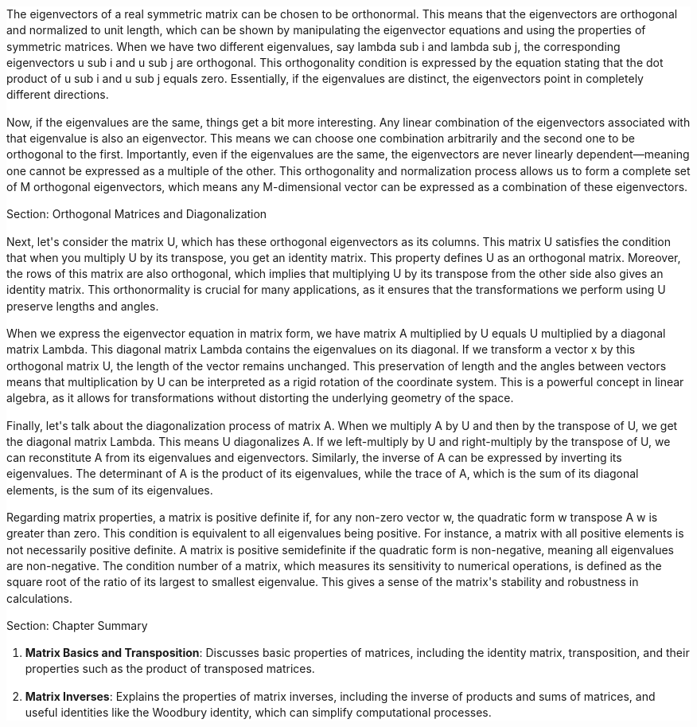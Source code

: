 The eigenvectors of a real symmetric matrix can be chosen to be orthonormal. This means that the eigenvectors are orthogonal and normalized to unit length, which can be shown by manipulating the eigenvector equations and using the properties of symmetric matrices. When we have two different eigenvalues, say lambda sub i and lambda sub j, the corresponding eigenvectors u sub i and u sub j are orthogonal. This orthogonality condition is expressed by the equation stating that the dot product of u sub i and u sub j equals zero. Essentially, if the eigenvalues are distinct, the eigenvectors point in completely different directions.

Now, if the eigenvalues are the same, things get a bit more interesting. Any linear combination of the eigenvectors associated with that eigenvalue is also an eigenvector. This means we can choose one combination arbitrarily and the second one to be orthogonal to the first. Importantly, even if the eigenvalues are the same, the eigenvectors are never linearly dependent—meaning one cannot be expressed as a multiple of the other. This orthogonality and normalization process allows us to form a complete set of M orthogonal eigenvectors, which means any M-dimensional vector can be expressed as a combination of these eigenvectors.

Section: Orthogonal Matrices and Diagonalization

Next, let's consider the matrix U, which has these orthogonal eigenvectors as its columns. This matrix U satisfies the condition that when you multiply U by its transpose, you get an identity matrix. This property defines U as an orthogonal matrix. Moreover, the rows of this matrix are also orthogonal, which implies that multiplying U by its transpose from the other side also gives an identity matrix. This orthonormality is crucial for many applications, as it ensures that the transformations we perform using U preserve lengths and angles.

When we express the eigenvector equation in matrix form, we have matrix A multiplied by U equals U multiplied by a diagonal matrix Lambda. This diagonal matrix Lambda contains the eigenvalues on its diagonal. If we transform a vector x by this orthogonal matrix U, the length of the vector remains unchanged. This preservation of length and the angles between vectors means that multiplication by U can be interpreted as a rigid rotation of the coordinate system. This is a powerful concept in linear algebra, as it allows for transformations without distorting the underlying geometry of the space.

Finally, let's talk about the diagonalization process of matrix A. When we multiply A by U and then by the transpose of U, we get the diagonal matrix Lambda. This means U diagonalizes A. If we left-multiply by U and right-multiply by the transpose of U, we can reconstitute A from its eigenvalues and eigenvectors. Similarly, the inverse of A can be expressed by inverting its eigenvalues. The determinant of A is the product of its eigenvalues, while the trace of A, which is the sum of its diagonal elements, is the sum of its eigenvalues.

Regarding matrix properties, a matrix is positive definite if, for any non-zero vector w, the quadratic form w transpose A w is greater than zero. This condition is equivalent to all eigenvalues being positive. For instance, a matrix with all positive elements is not necessarily positive definite. A matrix is positive semidefinite if the quadratic form is non-negative, meaning all eigenvalues are non-negative. The condition number of a matrix, which measures its sensitivity to numerical operations, is defined as the square root of the ratio of its largest to smallest eigenvalue. This gives a sense of the matrix's stability and robustness in calculations.

Section: Chapter Summary

1. **Matrix Basics and Transposition**: Discusses basic properties of matrices, including the identity matrix, transposition, and their properties such as the product of transposed matrices.

2. **Matrix Inverses**: Explains the properties of matrix inverses, including the inverse of products and sums of matrices, and useful identities like the Woodbury identity, which can simplify computational processes.
